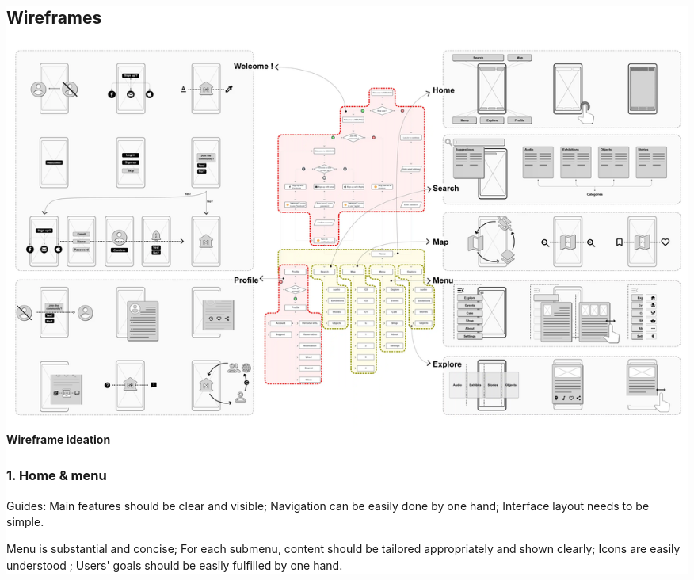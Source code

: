 ## Wireframes

![wireframe ideation](../assets/post/image/museum/wireframe-ideation.webp)
**Wireframe ideation**

### 1. Home & menu

Guides: Main features should be clear and visible; Navigation can be easily done by one hand; Interface layout needs to be simple.

Menu is substantial and concise; For each submenu, content should be tailored appropriately and shown clearly; Icons are easily understood ; Users' goals should be easily fulfilled by one hand.
